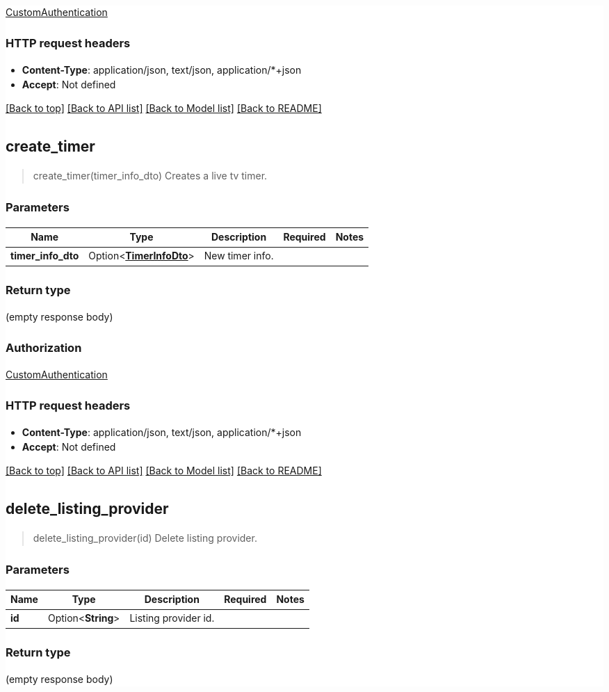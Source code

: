 [CustomAuthentication](../README.md#CustomAuthentication)

### HTTP request headers

- **Content-Type**: application/json, text/json, application/*+json
- **Accept**: Not defined

[[Back to top]](#) [[Back to API list]](../README.md#documentation-for-api-endpoints) [[Back to Model list]](../README.md#documentation-for-models) [[Back to README]](../README.md)


## create_timer

> create_timer(timer_info_dto)
Creates a live tv timer.

### Parameters


Name | Type | Description  | Required | Notes
------------- | ------------- | ------------- | ------------- | -------------
**timer_info_dto** | Option<[**TimerInfoDto**](TimerInfoDto.md)> | New timer info. |  |

### Return type

 (empty response body)

### Authorization

[CustomAuthentication](../README.md#CustomAuthentication)

### HTTP request headers

- **Content-Type**: application/json, text/json, application/*+json
- **Accept**: Not defined

[[Back to top]](#) [[Back to API list]](../README.md#documentation-for-api-endpoints) [[Back to Model list]](../README.md#documentation-for-models) [[Back to README]](../README.md)


## delete_listing_provider

> delete_listing_provider(id)
Delete listing provider.

### Parameters


Name | Type | Description  | Required | Notes
------------- | ------------- | ------------- | ------------- | -------------
**id** | Option<**String**> | Listing provider id. |  |

### Return type

 (empty response body)
